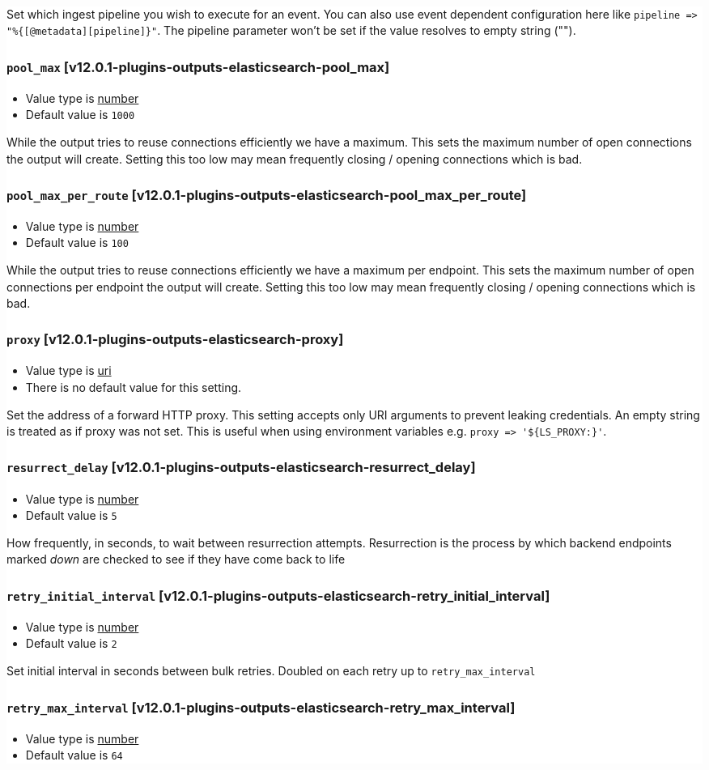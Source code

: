 Set which ingest pipeline you wish to execute for an event. You can also use event dependent configuration here like `pipeline => "%{[@metadata][pipeline]}"`. The pipeline parameter won’t be set if the value resolves to empty string ("").

### `pool_max` [v12.0.1-plugins-outputs-elasticsearch-pool_max]

* Value type is [number](/lsr/value-types.md#number)
* Default value is `1000`

While the output tries to reuse connections efficiently we have a maximum. This sets the maximum number of open connections the output will create. Setting this too low may mean frequently closing / opening connections which is bad.

### `pool_max_per_route` [v12.0.1-plugins-outputs-elasticsearch-pool_max_per_route]

* Value type is [number](/lsr/value-types.md#number)
* Default value is `100`

While the output tries to reuse connections efficiently we have a maximum per endpoint. This sets the maximum number of open connections per endpoint the output will create. Setting this too low may mean frequently closing / opening connections which is bad.

### `proxy` [v12.0.1-plugins-outputs-elasticsearch-proxy]

* Value type is [uri](/lsr/value-types.md#uri)
* There is no default value for this setting.

Set the address of a forward HTTP proxy. This setting accepts only URI arguments to prevent leaking credentials. An empty string is treated as if proxy was not set. This is useful when using environment variables e.g. `proxy => '${LS_PROXY:}'`.

### `resurrect_delay` [v12.0.1-plugins-outputs-elasticsearch-resurrect_delay]

* Value type is [number](/lsr/value-types.md#number)
* Default value is `5`

How frequently, in seconds, to wait between resurrection attempts. Resurrection is the process by which backend endpoints marked *down* are checked to see if they have come back to life

### `retry_initial_interval` [v12.0.1-plugins-outputs-elasticsearch-retry_initial_interval]

* Value type is [number](/lsr/value-types.md#number)
* Default value is `2`

Set initial interval in seconds between bulk retries. Doubled on each retry up to `retry_max_interval`

### `retry_max_interval` [v12.0.1-plugins-outputs-elasticsearch-retry_max_interval]

* Value type is [number](/lsr/value-types.md#number)
* Default value is `64`
